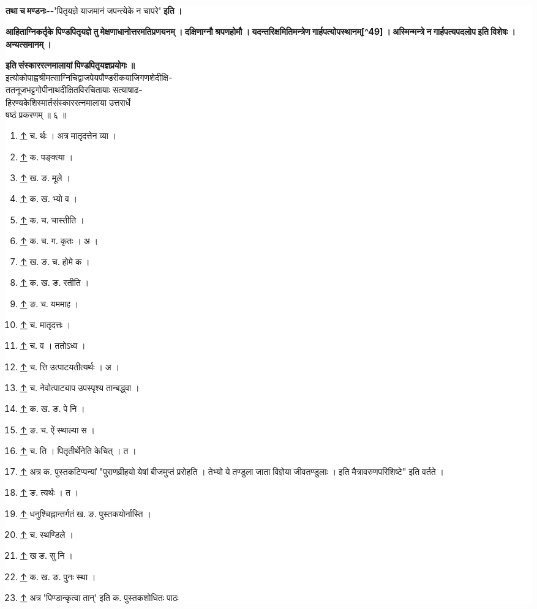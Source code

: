 **तथा च मण्डनः--**'पितृयज्ञे याजमानं जपन्त्येके न चापरे' **इति ।**

 **आहिताग्निकर्तृके पिण्डपितृयज्ञे तु मेक्षणाधानोत्तरमतिप्रणयनम् ।
दक्षिणाग्नौ श्रपणहोमौ । यदन्तरिक्षमितिमन्त्रेण
गार्हपत्योपस्थानम्[^49] । अस्मिन्मन्त्रे न
गार्हपत्यपदलोप इति विशेषः । अन्यत्समानम् ।**

**इति संस्काररत्नमालायां पिण्डपितृयज्ञप्रयोगः ॥**  
इत्योकोपाह्वश्रीमत्साग्निचिद्वाजपेयपौण्डरीकयाजिगणशेदीक्षि-  
ततनूजभट्टगोपीनाथदीक्षितविरचितायाः सत्याषाढ-  
हिरण्यकेशिस्मार्तसंस्काररत्नमालाया उत्तरार्धे  
षष्ठं प्रकरणम् ॥ ६ ॥


1.  [↑](#cite_ref-1) च. र्थः । अत्र मातृदत्तेन व्या ।

2.  [↑](#cite_ref-2) क. पङ्क्त्या ।

3.  [↑](#cite_ref-3) ख. ङ. मूले ।

4.  [↑](#cite_ref-4) क. ख. भ्यो व ।

5.  [↑](#cite_ref-5) क. च. चास्तीति ।

6.  [↑](#cite_ref-6) क. च. ग. कृतः । अ ।

7.  [↑](#cite_ref-7) ख. ङ. च. होमे क ।

8.  [↑](#cite_ref-8) क. ख. ङ. रतीति ।

9.  [↑](#cite_ref-9) ङ. च. यममाह ।

10. [↑](#cite_ref-10) च. मातृदत्तः ।

11. [↑](#cite_ref-11) च. व । ततोऽध्व ।

12. [↑](#cite_ref-12) च. त्ति उत्पाटयतीत्यर्थः । अ ।

13. [↑](#cite_ref-13) च. नेवोत्पाट्याप उपस्पृश्य तान्बद्ध्वा ।

14. [↑](#cite_ref-14) क. ख. ङ. पे नि ।

15. [↑](#cite_ref-15) ङ. च. ऐं स्थाल्या स ।

16. [↑](#cite_ref-16) च. ति । पितृतीर्थेनेति केचित् । त ।

17. [↑](#cite_ref-17) अत्र क. पुस्तकटिप्पन्यां "पुराणव्रीहयो येषां
    बीजमुप्तं प्ररोहति । तेभ्यो ये तण्डुला जाता विज्ञेया जीवतण्डुलाः ।
    इति मैत्रावरुणपरिशिष्टे" इति वर्तते ।

18. [↑](#cite_ref-18) ङ. त्यर्थः । त ।

19. [↑](#cite_ref-19) धनुश्चिह्नान्तर्गतं ख. ङ. पुस्तकयोर्नास्ति ।

20. [↑](#cite_ref-20) च. स्थण्डिले ।

21. [↑](#cite_ref-21) ख ङ. सु नि ।

22. [↑](#cite_ref-22) क. ख. ङ. पुनः स्था ।

23. [↑](#cite_ref-23) अत्र 'पिण्डान्कृत्वा तान्' इति क. पुस्तकशोधितः
    पाठः
